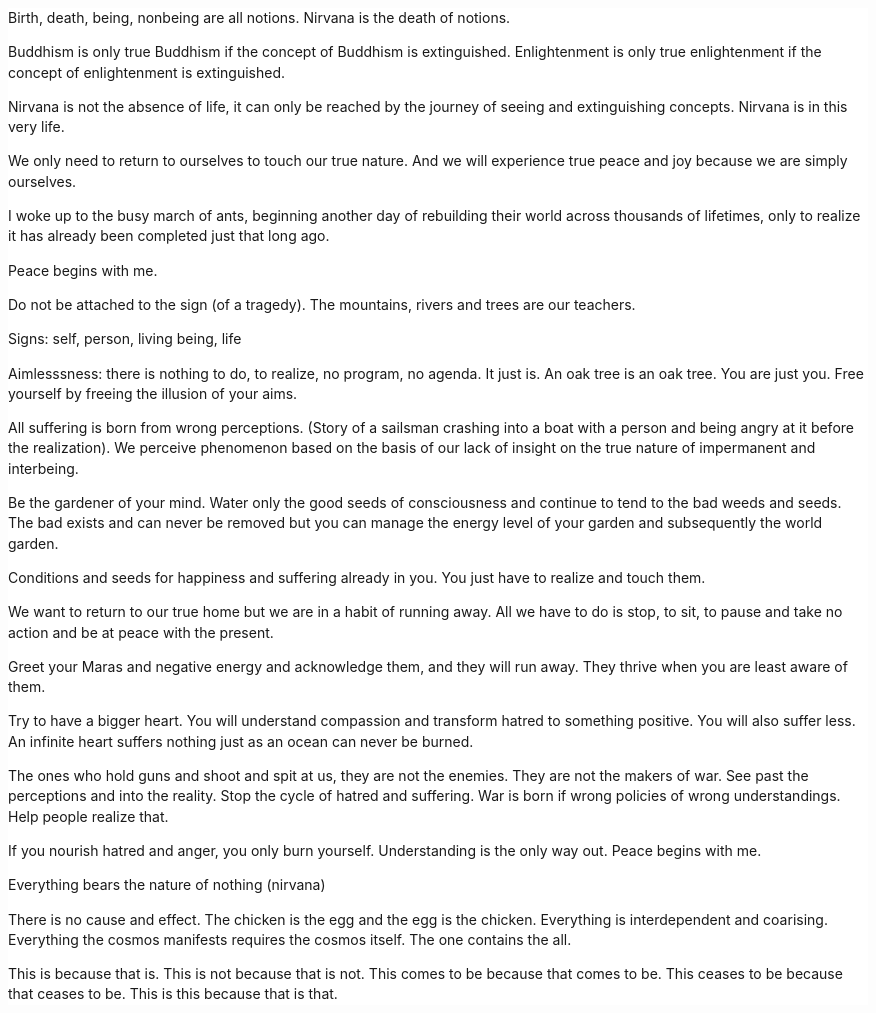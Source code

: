 Birth, death, being, nonbeing are all notions.  Nirvana is the death of notions.

Buddhism is only true Buddhism if the concept of Buddhism is extinguished.  Enlightenment is only true enlightenment if the concept of enlightenment is extinguished.

Nirvana is not the absence of life, it can only be reached by the journey of seeing and extinguishing concepts.  Nirvana is in this very life.

We only need to return to ourselves to touch our true nature. And we will experience true peace and joy because we are simply ourselves.

I woke up to the busy march of ants, beginning another day of rebuilding their world across thousands of lifetimes, only to realize it has already been completed just that long ago.

Peace begins with me.

Do not be attached to the sign (of a tragedy).  The mountains, rivers and trees are our teachers.

Signs: self, person, living being, life

Aimlesssness: there is nothing to do, to realize, no program, no agenda. It just is.  An oak tree is an oak tree. You are just you.  Free yourself by freeing the illusion of your aims.

All suffering is born from wrong perceptions. (Story of a sailsman crashing into a boat with a person and being angry at it before the realization).  We perceive phenomenon based on the basis of our lack of insight on the true nature of impermanent and interbeing.

Be the gardener of your mind.  Water only the good seeds of consciousness and continue to tend to the bad weeds and seeds.  The bad exists and can never be removed but you can manage the energy level of your garden and subsequently the world garden.


Conditions and seeds for happiness and suffering already in you. You just have to realize and touch them.

We want to return to our true home but we are in a habit of running away.  All we have to do is stop, to sit, to pause and take no action and be at peace with the present.

Greet your Maras and negative energy and acknowledge them, and they will run away. They thrive when you are least aware of them.

Try to have a bigger heart. You will understand compassion and transform hatred to something positive. You will also suffer less. An infinite heart suffers nothing just as an ocean can never be burned.

The ones who hold guns and shoot and spit at us, they are not the enemies. They are not the makers of war.  See past the perceptions and into the reality. Stop the cycle of hatred and suffering.  War is born if wrong policies of wrong understandings.  Help people realize that.

If you nourish hatred and anger, you only burn yourself.  Understanding is the only way out.  Peace begins with me.

Everything bears the nature of nothing (nirvana)

There is no cause and effect.  The chicken is the egg and the egg is the chicken.  Everything is interdependent and coarising.  Everything the cosmos manifests requires the cosmos itself.  The one contains the all.

This is because that is. This is not because that is not. This comes to be because that comes to be. This ceases to be because that ceases to be.  This is this because that is that.
